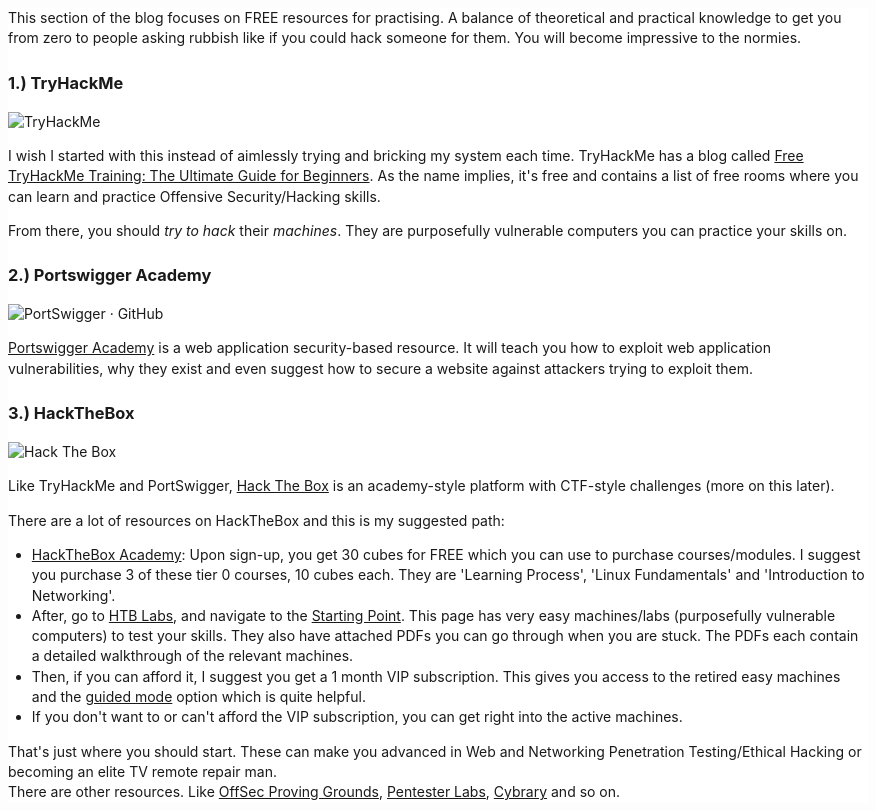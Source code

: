 This section of the blog focuses on FREE resources for practising. A balance of theoretical and practical knowledge to get you from zero to people asking rubbish like if you could hack someone for them. You will become impressive to the normies.

### 1.) TryHackMe

![TryHackMe](https://assets.tryhackme.com/img/logo/tryhackme_logo_full.svg)

I wish I started with this instead of aimlessly trying and bricking my system each time. TryHackMe has a blog called [Free TryHackMe Training: The Ultimate Guide for Beginners](https://tryhackme.com/r/resources/blog/free_path?ref=damnsec.com). As the name implies, it's free and contains a list of free rooms where you can learn and practice Offensive Security/Hacking skills.  
  
From there, you should _try to hack_ their _machines_. They are purposefully vulnerable computers you can practice your skills on.

### 2.) Portswigger Academy

![PortSwigger · GitHub](https://avatars.githubusercontent.com/u/13749115?s=280&v=4)

[Portswigger Academy](https://portswigger.net/web-security/?ref=damnsec.com) is a web application security-based resource. It will teach you how to exploit web application vulnerabilities, why they exist and even suggest how to secure a website against attackers trying to exploit them.

### 3.) HackTheBox

![Hack The Box](https://encrypted-tbn0.gstatic.com/images?q=tbn:ANd9GcT2GwWSftip-gtWdewX2LG3osPNixIHORx1LKLj57DQUeUAEkv6zUEWrLVIuCKVF3dfePA&usqp=CAU)

Like TryHackMe and PortSwigger, [Hack The Box](https://www.hackthebox.com/?ref=damnsec.com) is an academy-style platform with CTF-style challenges (more on this later).  
  
There are a lot of resources on HackTheBox and this is my suggested path:

-   [HackTheBox Academy](https://referral.hackthebox.com/mz8sC8T?ref=damnsec.com): Upon sign-up, you get 30 cubes for FREE which you can use to purchase courses/modules. I suggest you purchase 3 of these tier 0 courses, 10 cubes each. They are 'Learning Process', 'Linux Fundamentals' and 'Introduction to Networking'.
-   After, go to [HTB Labs](https://app.hackthebox.com/?ref=damnsec.com), and navigate to the [Starting Point](https://app.hackthebox.com/starting-point?ref=damnsec.com). This page has very easy machines/labs (purposefully vulnerable computers) to test your skills. They also have attached PDFs you can go through when you are stuck. The PDFs each contain a detailed walkthrough of the relevant machines.
-   Then, if you can afford it, I suggest you get a 1 month VIP subscription. This gives you access to the retired easy machines and the [guided mode](https://www.hackthebox.com/blog/guided-mode?ref=damnsec.com) option which is quite helpful.
-   If you don't want to or can't afford the VIP subscription, you can get right into the active machines.

That's just where you should start. These can make you advanced in Web and Networking Penetration Testing/Ethical Hacking or becoming an elite TV remote repair man.  
There are other resources. Like [OffSec Proving Grounds](https://www.offsec.com/labs/?ref=damnsec.com), [Pentester Labs](https://pentesterlab.com/?ref=damnsec.com), [Cybrary](https://www.cybrary.it/free-content?ref=damnsec.com) and so on.  
  